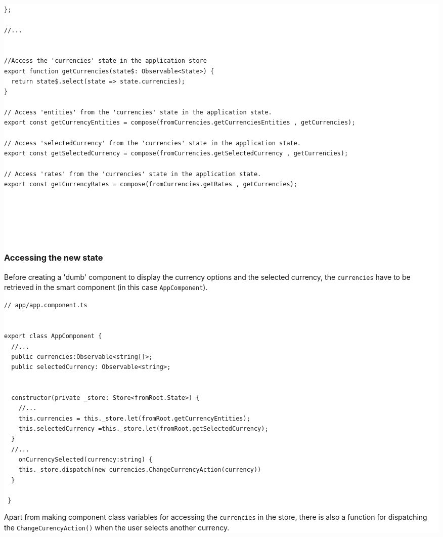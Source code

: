 ```
};

//...


//Access the 'currencies' state in the application store
export function getCurrencies(state$: Observable<State>) {
  return state$.select(state => state.currencies);
}

// Access 'entities' from the 'currencies' state in the application state.
export const getCurrencyEntities = compose(fromCurrencies.getCurrenciesEntities , getCurrencies);

// Access 'selectedCurrency' from the 'currencies' state in the application state.
export const getSelectedCurrency = compose(fromCurrencies.getSelectedCurrency , getCurrencies);

// Access 'rates' from the 'currencies' state in the application state.
export const getCurrencyRates = compose(fromCurrencies.getRates , getCurrencies);






```

### Accessing the new state
Before creating a 'dumb' component to display the currency options and the selected currency, the `currencies` have to be retrieved in the  smart component (in this case `AppComponent`).

```
// app/app.component.ts


export class AppComponent {
  //...
  public currencies:Observable<string[]>;
  public selectedCurrency: Observable<string>;


  constructor(private _store: Store<fromRoot.State>) {
    //...
    this.currencies = this._store.let(fromRoot.getCurrencyEntities);
    this.selectedCurrency =this._store.let(fromRoot.getSelectedCurrency);
  }
  //...
    onCurrencySelected(currency:string) {
    this._store.dispatch(new currencies.ChangeCurrencyAction(currency))
  }
  
 }
```
 Apart from making component class variables for accessing the `currencies` in the store, there is also a function for dispatching the `ChangeCurencyAction()` when the user selects another currency.
 